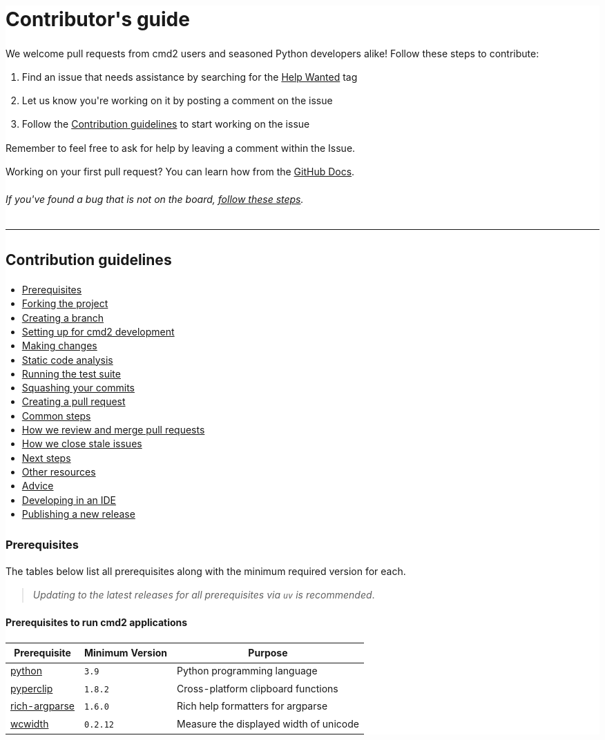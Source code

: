 # Contributor's guide

We welcome pull requests from cmd2 users and seasoned Python developers alike! Follow these steps to contribute:

1. Find an issue that needs assistance by searching for
   the [Help Wanted](https://github.com/python-cmd2/cmd2/labels/help%20wanted) tag

2. Let us know you're working on it by posting a comment on the issue

3. Follow the [Contribution guidelines](#contribution-guidelines) to start working on the issue

Remember to feel free to ask for help by leaving a comment within the Issue.

Working on your first pull request? You can learn how from the
[GitHub Docs](https://docs.github.com/en/pull-requests/collaborating-with-pull-requests/proposing-changes-to-your-work-with-pull-requests/creating-a-pull-request).

###### If you've found a bug that is not on the board, [follow these steps](../README.md#found-a-bug).

---

## Contribution guidelines

- [Prerequisites](#prerequisites)
- [Forking the project](#forking-the-project)
- [Creating a branch](#creating-a-branch)
- [Setting up for cmd2 development](#setting-up-for-cmd2-development)
- [Making changes](#making-changes)
- [Static code analysis](#static-code-analysis)
- [Running the test suite](#running-the-test-suite)
- [Squashing your commits](#squashing-your-commits)
- [Creating a pull request](#creating-a-pull-request)
- [Common steps](#common-steps)
- [How we review and merge pull requests](#how-we-review-and-merge-pull-requests)
- [How we close stale issues](#how-we-close-stale-issues)
- [Next steps](#next-steps)
- [Other resources](#other-resources)
- [Advice](#advice)
- [Developing in an IDE](#developing-in-an-ide)
- [Publishing a new release](#publishing-a-new-release)

### Prerequisites

The tables below list all prerequisites along with the minimum required version for each.

> _Updating to the latest releases for all prerequisites via `uv` is recommended_.

#### Prerequisites to run cmd2 applications

| Prerequisite                                             | Minimum Version | Purpose                                |
| -------------------------------------------------------- | --------------- | -------------------------------------- |
| [python](https://www.python.org/downloads/)              | `3.9`           | Python programming language            |
| [pyperclip](https://github.com/asweigart/pyperclip)      | `1.8.2`         | Cross-platform clipboard functions     |
| [rich-argparse](https://pypi.org/project/rich-argparse/) | `1.6.0`         | Rich help formatters for argparse      |
| [wcwidth](https://pypi.python.org/pypi/wcwidth)          | `0.2.12`        | Measure the displayed width of unicode |
